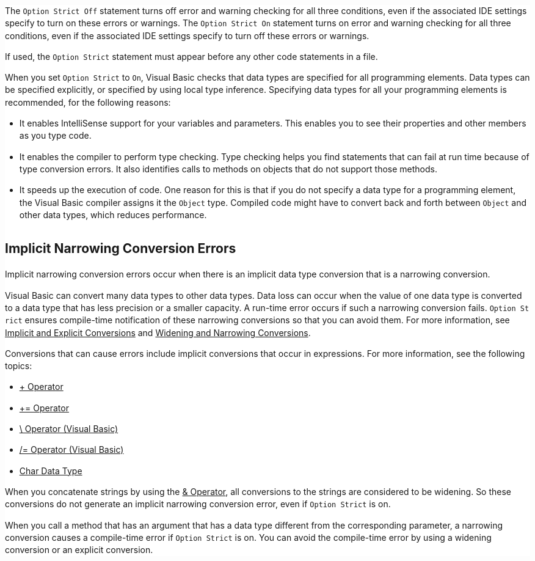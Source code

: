  The `Option Strict Off` statement turns off error and warning checking for all three conditions, even if the associated IDE settings specify to turn on these errors or warnings. The `Option Strict On` statement turns on error and warning checking for all three conditions, even if the associated IDE settings specify to turn off these errors or warnings.  

 If used, the `Option Strict` statement must appear before any other code statements in a file.  

 When you set `Option Strict` to `On`, Visual Basic checks that data types are specified for all programming elements. Data types can be specified explicitly, or specified by using local type inference. Specifying data types for all your programming elements is recommended, for the following reasons:  

- It enables IntelliSense support for your variables and parameters. This enables you to see their properties and other members as you type code.  

- It enables the compiler to perform type checking. Type checking helps you find statements that can fail at run time because of type conversion errors. It also identifies calls to methods on objects that do not support those methods.  

- It speeds up the execution of code. One reason for this is that if you do not specify a data type for a programming element, the Visual Basic compiler assigns it the `Object` type. Compiled code might have to convert back and forth between `Object` and other data types, which reduces performance.  

## Implicit Narrowing Conversion Errors  
 Implicit narrowing conversion errors occur when there is an implicit data type conversion that is a narrowing conversion.  

 Visual Basic can convert many data types to other data types. Data loss can occur when the value of one data type is converted to a data type that has less precision or a smaller capacity. A run-time error occurs if such a narrowing conversion fails. `Option Strict` ensures compile-time notification of these narrowing conversions so that you can avoid them. For more information, see [Implicit and Explicit Conversions](../../../visual-basic/programming-guide/language-features/data-types/implicit-and-explicit-conversions.md) and [Widening and Narrowing Conversions](../../../visual-basic/programming-guide/language-features/data-types/widening-and-narrowing-conversions.md).  

 Conversions that can cause errors include implicit conversions that occur in expressions. For more information, see the following topics:  

- [+ Operator](../../../visual-basic/language-reference/operators/addition-operator.md)  

- [+= Operator](../../../visual-basic/language-reference/operators/addition-assignment-operator.md)  

- [\ Operator (Visual Basic)](../../../visual-basic/language-reference/operators/integer-division-operator.md)  

- [/= Operator (Visual Basic)](../../../visual-basic/language-reference/operators/floating-point-division-assignment-operator.md)  

- [Char Data Type](../../../visual-basic/language-reference/data-types/char-data-type.md)  

 When you concatenate strings by using the [& Operator](../../../visual-basic/language-reference/operators/concatenation-operator.md), all conversions to the strings are considered to be widening. So these conversions do not generate an implicit narrowing conversion error, even if `Option Strict` is on.  

 When you call a method that has an argument that has a data type different from the corresponding parameter, a narrowing conversion causes a compile-time error if `Option Strict` is on. You can avoid the compile-time error by using a widening conversion or an explicit conversion.  
